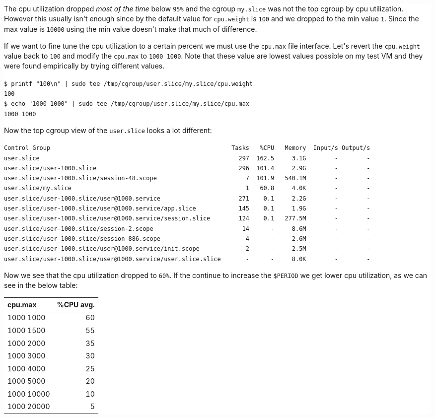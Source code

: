 The cpu utilization dropped _most of the time_ below `95%` and the cgroup `my.slice` was not the top cgroup by cpu utilization.
However this usually isn't enough since by the default value for `cpu.weight` is `100` and we dropped to the min value `1`.
Since the max value is `10000` using the min value doesn't make that much of difference.

If we want to fine tune the cpu utilization to a certain percent we must use the `cpu.max` file interface.
Let's revert the `cpu.weight` value back to `100` and modify the `cpu.max` to `1000 1000`.
Note that these value are lowest values possible on my test VM and they were found empirically by trying different values. 
```
$ printf "100\n" | sudo tee /tmp/cgroup/user.slice/my.slice/cpu.weight
100
$ echo "1000 1000" | sudo tee /tmp/cgroup/user.slice/my.slice/cpu.max
1000 1000
```
Now the top cgroup view of the `user.slice` looks a lot different:
```
Control Group                                          			Tasks   %CPU   Memory  Input/s Output/s
user.slice                                                        297  162.5     3.1G        -        -
user.slice/user-1000.slice                                        296  101.4     2.9G        -        -
user.slice/user-1000.slice/session-48.scope                         7  101.9   540.1M        -        -
user.slice/my.slice                                                 1   60.8     4.0K        -        -
user.slice/user-1000.slice/user@1000.service                      271    0.1     2.2G        -        -
user.slice/user-1000.slice/user@1000.service/app.slice            145    0.1     1.9G        -        -
user.slice/user-1000.slice/user@1000.service/session.slice        124    0.1   277.5M        -        -
user.slice/user-1000.slice/session-2.scope                         14      -     8.6M        -        -
user.slice/user-1000.slice/session-886.scope                        4      -     2.6M        -        -
user.slice/user-1000.slice/user@1000.service/init.scope             2      -     2.5M        -        -
user.slice/user-1000.slice/user@1000.service/user.slice.slice       -      -     8.0K        -        -
```
Now we see that the cpu utilization dropped to `60%`.
If the continue to increase the `$PERIOD` we get lower cpu utilization, as we can see in the below table:

| cpu.max | %CPU avg.
:--- | ---:| 
|1000 1000| 60 |
|1000 1500| 55 |
|1000 2000| 35 |
|1000 3000| 30 |
|1000 4000| 25 |
|1000 5000| 20 |
|1000 10000| 10 |
|1000 20000| 5 |
